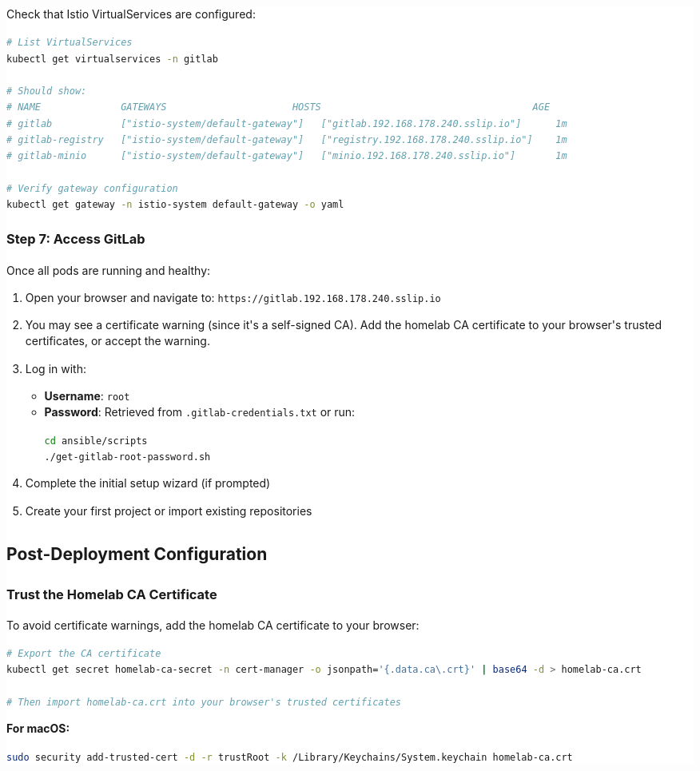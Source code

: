 Check that Istio VirtualServices are configured:

```bash
# List VirtualServices
kubectl get virtualservices -n gitlab

# Should show:
# NAME              GATEWAYS                      HOSTS                                     AGE
# gitlab            ["istio-system/default-gateway"]   ["gitlab.192.168.178.240.sslip.io"]      1m
# gitlab-registry   ["istio-system/default-gateway"]   ["registry.192.168.178.240.sslip.io"]    1m
# gitlab-minio      ["istio-system/default-gateway"]   ["minio.192.168.178.240.sslip.io"]       1m

# Verify gateway configuration
kubectl get gateway -n istio-system default-gateway -o yaml
```

### Step 7: Access GitLab

Once all pods are running and healthy:

1. Open your browser and navigate to: `https://gitlab.192.168.178.240.sslip.io`

2. You may see a certificate warning (since it's a self-signed CA). Add the homelab CA certificate to your browser's trusted certificates, or accept the warning.

3. Log in with:
   - **Username**: `root`
   - **Password**: Retrieved from `.gitlab-credentials.txt` or run:
     ```bash
     cd ansible/scripts
     ./get-gitlab-root-password.sh
     ```

4. Complete the initial setup wizard (if prompted)

5. Create your first project or import existing repositories

## Post-Deployment Configuration

### Trust the Homelab CA Certificate

To avoid certificate warnings, add the homelab CA certificate to your browser:

```bash
# Export the CA certificate
kubectl get secret homelab-ca-secret -n cert-manager -o jsonpath='{.data.ca\.crt}' | base64 -d > homelab-ca.crt

# Then import homelab-ca.crt into your browser's trusted certificates
```

**For macOS:**
```bash
sudo security add-trusted-cert -d -r trustRoot -k /Library/Keychains/System.keychain homelab-ca.crt
```
